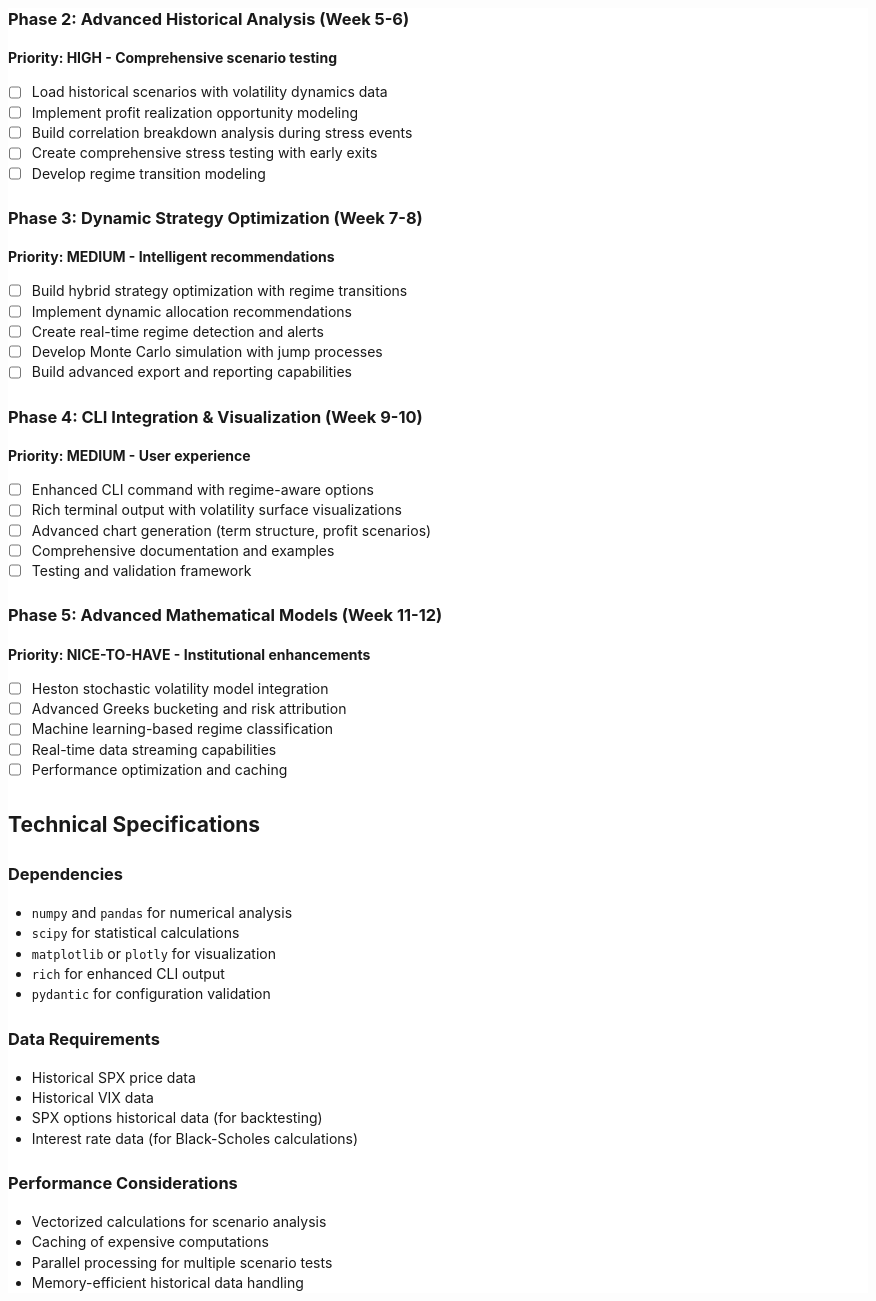 ### Phase 2: Advanced Historical Analysis (Week 5-6)
**Priority: HIGH - Comprehensive scenario testing**
- [ ] Load historical scenarios with volatility dynamics data
- [ ] Implement profit realization opportunity modeling
- [ ] Build correlation breakdown analysis during stress events
- [ ] Create comprehensive stress testing with early exits
- [ ] Develop regime transition modeling

### Phase 3: Dynamic Strategy Optimization (Week 7-8)
**Priority: MEDIUM - Intelligent recommendations**
- [ ] Build hybrid strategy optimization with regime transitions
- [ ] Implement dynamic allocation recommendations
- [ ] Create real-time regime detection and alerts
- [ ] Develop Monte Carlo simulation with jump processes
- [ ] Build advanced export and reporting capabilities

### Phase 4: CLI Integration & Visualization (Week 9-10)
**Priority: MEDIUM - User experience**
- [ ] Enhanced CLI command with regime-aware options
- [ ] Rich terminal output with volatility surface visualizations
- [ ] Advanced chart generation (term structure, profit scenarios)
- [ ] Comprehensive documentation and examples
- [ ] Testing and validation framework

### Phase 5: Advanced Mathematical Models (Week 11-12)
**Priority: NICE-TO-HAVE - Institutional enhancements**
- [ ] Heston stochastic volatility model integration
- [ ] Advanced Greeks bucketing and risk attribution
- [ ] Machine learning-based regime classification
- [ ] Real-time data streaming capabilities
- [ ] Performance optimization and caching

## Technical Specifications

### Dependencies
- `numpy` and `pandas` for numerical analysis
- `scipy` for statistical calculations
- `matplotlib` or `plotly` for visualization
- `rich` for enhanced CLI output
- `pydantic` for configuration validation

### Data Requirements
- Historical SPX price data
- Historical VIX data
- SPX options historical data (for backtesting)
- Interest rate data (for Black-Scholes calculations)

### Performance Considerations
- Vectorized calculations for scenario analysis
- Caching of expensive computations
- Parallel processing for multiple scenario tests
- Memory-efficient historical data handling
